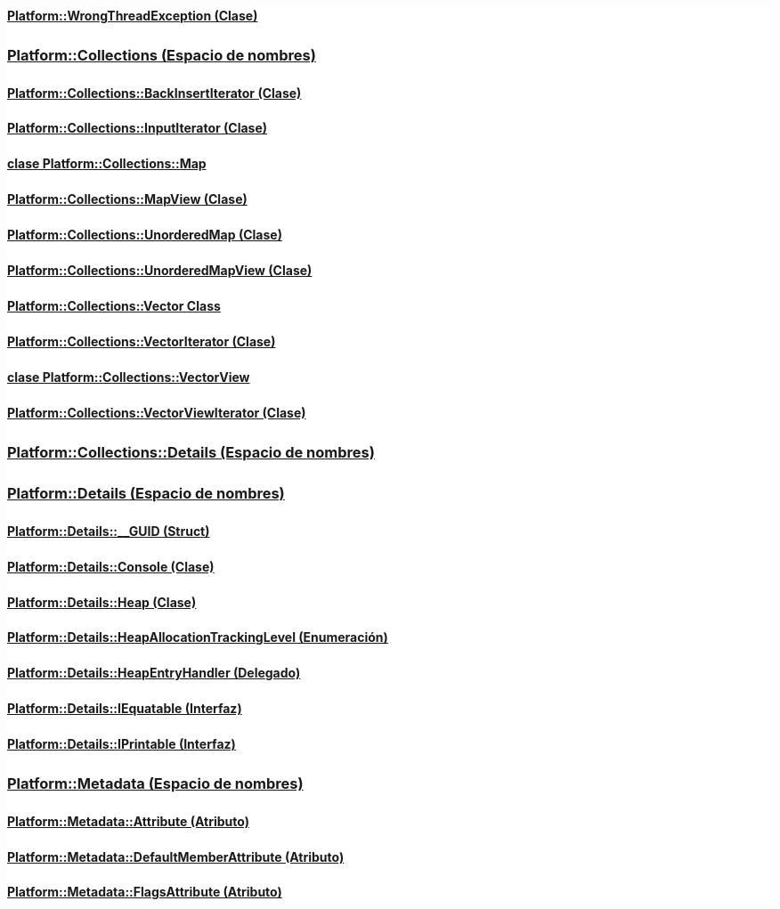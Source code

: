 #### [Platform::WrongThreadException (Clase)](platform-wrongthreadexception-class.md)
### [Platform::Collections (Espacio de nombres)](platform-collections-namespace.md)
#### [Platform::Collections::BackInsertIterator (Clase)](platform-collections-backinsertiterator-class.md)
#### [Platform::Collections::InputIterator (Clase)](platform-collections-inputiterator-class.md)
#### [clase Platform::Collections::Map](platform-collections-map-class.md)
#### [Platform::Collections::MapView (Clase)](platform-collections-mapview-class.md)
#### [Platform::Collections::UnorderedMap (Clase)](platform-collections-unorderedmap-class.md)
#### [Platform::Collections::UnorderedMapView (Clase)](platform-collections-unorderedmapview-class.md)
#### [Platform::Collections::Vector Class](platform-collections-vector-class.md)
#### [Platform::Collections::VectorIterator (Clase)](platform-collections-vectoriterator-class.md)
#### [clase Platform::Collections::VectorView](platform-collections-vectorview-class.md)
#### [Platform::Collections::VectorViewIterator (Clase)](platform-collections-vectorviewiterator-class.md)
### [Platform::Collections::Details (Espacio de nombres)](platform-collections-details-namespace.md)
### [Platform::Details (Espacio de nombres)](platform-details-namespace.md)
#### [Platform::Details::__GUID (Struct)](platform-details-guid-struct.md)
#### [Platform::Details::Console (Clase)](platform-details-console-class.md)
#### [Platform::Details::Heap (Clase)](platform-details-heap-class.md)
#### [Platform::Details::HeapAllocationTrackingLevel (Enumeración)](platform-details-heapallocationtrackinglevel-enumeration.md)
#### [Platform::Details::HeapEntryHandler (Delegado)](platform-details-heapentryhandler-delegate.md)
#### [Platform::Details::IEquatable (Interfaz)](platform-details-iequatable-interface.md)
#### [Platform::Details::IPrintable (Interfaz)](platform-details-iprintable-interface.md)
### [Platform::Metadata (Espacio de nombres)](platform-metadata-namespace.md)
#### [Platform::Metadata::Attribute (Atributo)](platform-metadata-attribute-attribute.md)
#### [Platform::Metadata::DefaultMemberAttribute (Atributo)](platform-metadata-defaultmemberattribute-attribute.md)
#### [Platform::Metadata::FlagsAttribute (Atributo)](platform-metadata-flagsattribute-attribute.md)